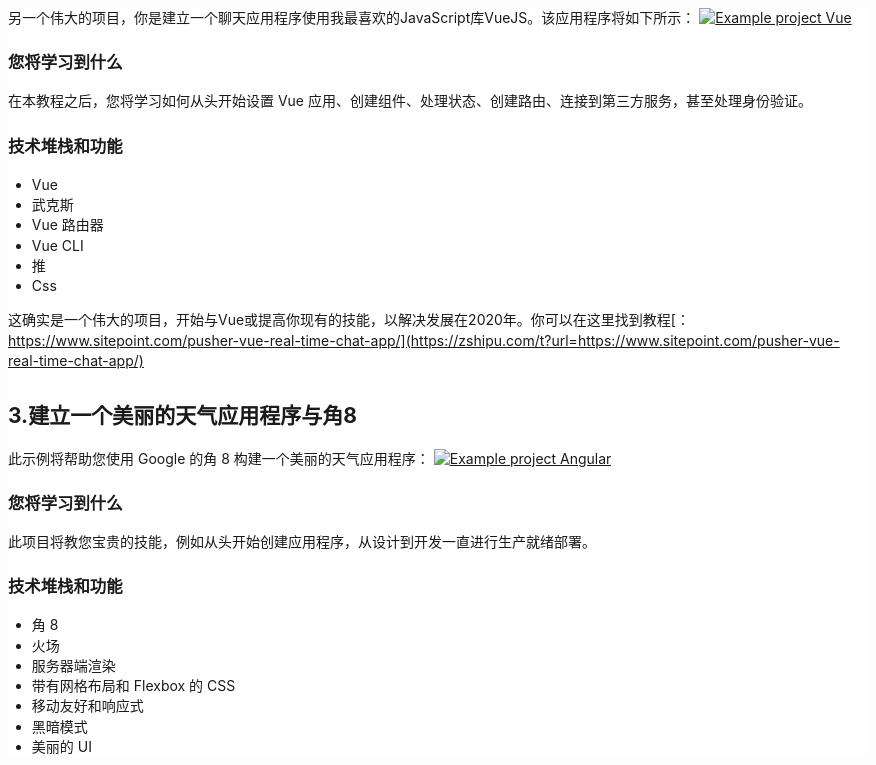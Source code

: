 <font _mstmutation="1" _msthash="290615" _msttexthash="473942105">另一个伟大的项目，你是建立一个聊天应用程序使用我最喜欢的JavaScript库VueJS。该应用程序将如下所示：</font>
[![Example project Vue](https://res.cloudinary.com/practicaldev/image/fetch/s--3aeOOFQq--/c_limit%2Cf_auto%2Cfl_progressive%2Cq_auto%2Cw_880/https://dab1nmslvvntp.cloudfront.net/wp-content/uploads/2018/12/154507977914-chatdashboard.png)](https://zshipu.com/t?url=https://res.cloudinary.com/practicaldev/image/fetch/s--3aeOOFQq--/c_limit%2Cf_auto%2Cfl_progressive%2Cq_auto%2Cw_880/https://dab1nmslvvntp.cloudfront.net/wp-content/uploads/2018/12/154507977914-chatdashboard.png)

### [](https://zshipu.com/t?url=#what-you-will-learn)<font _mstmutation="1" _msthash="304642" _msttexthash="19588062">您将学习到什么</font>

在本教程之后，您将学习如何从头开始设置 Vue 应用、创建组件、处理状态、创建路由、连接到第三方服务，甚至处理身份验证。

### [](https://zshipu.com/t?url=#tech-stack-amp-features)<font _mstmutation="1" _msthash="305266" _msttexthash="23115651">技术堆栈和功能</font>

*   Vue
*   武克斯
*   Vue 路由器
*   Vue CLI
*   推
*   Css

这确实是一个伟大的项目，开始与Vue或提高你现有的技能，以解决发展在2020年。你可以在这里找到教程[：https://www.sitepoint.com/pusher-vue-real-time-chat-app/](https://zshipu.com/t?url=https://www.sitepoint.com/pusher-vue-real-time-chat-app/)

## [](https://zshipu.com/t?url=#build-a-beautiful-weather-app-with-angular-8)<font _mstmutation="1" _msthash="305929" _msttexthash="72687927">3.建立一个美丽的天气应用程序与角8</font>

<font _mstmutation="1" _msthash="292708" _msttexthash="218758839">此示例将帮助您使用 Google 的角 8 构建一个美丽的天气应用程序：</font>
[![Example project Angular](https://res.cloudinary.com/practicaldev/image/fetch/s--wvB7F1QQ--/c_limit%2Cf_auto%2Cfl_progressive%2Cq_auto%2Cw_880/https://miro.medium.com/max/3840/1%2Ay3c9ggOkOzdAr8JC7TUrEQ%402x.png)](https://zshipu.com/t?url=https://res.cloudinary.com/practicaldev/image/fetch/s--wvB7F1QQ--/c_limit%2Cf_auto%2Cfl_progressive%2Cq_auto%2Cw_880/https://miro.medium.com/max/3840/1%2Ay3c9ggOkOzdAr8JC7TUrEQ%402x.png)

### [](https://zshipu.com/t?url=#what-you-will-learn)<font _mstmutation="1" _msthash="304005" _msttexthash="19588062">您将学习到什么</font>

此项目将教您宝贵的技能，例如从头开始创建应用程序，从设计到开发一直进行生产就绪部署。

### [](https://zshipu.com/t?url=#tech-stack-amp-features)<font _mstmutation="1" _msthash="304629" _msttexthash="23115651">技术堆栈和功能</font>

*   角 8
*   火场
*   服务器端渲染
*   带有网格布局和 Flexbox 的 CSS
*   移动友好和响应式
*   黑暗模式
*   美丽的 UI
